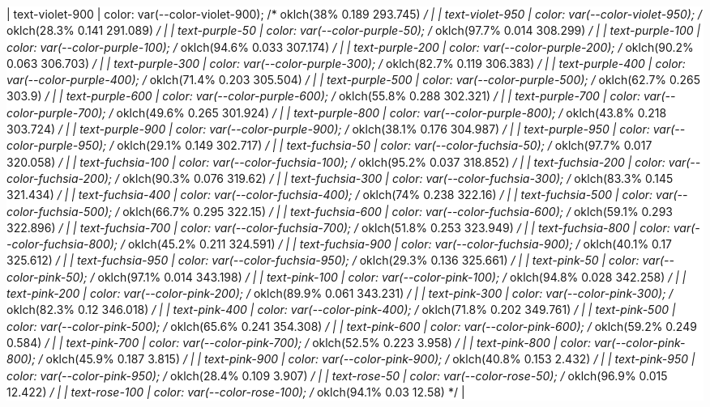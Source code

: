 | text-violet-900 | color: var(--color-violet-900); /* oklch(38% 0.189 293.745) */ |
| text-violet-950 | color: var(--color-violet-950); /* oklch(28.3% 0.141 291.089) */ |
| text-purple-50 | color: var(--color-purple-50); /* oklch(97.7% 0.014 308.299) */ |
| text-purple-100 | color: var(--color-purple-100); /* oklch(94.6% 0.033 307.174) */ |
| text-purple-200 | color: var(--color-purple-200); /* oklch(90.2% 0.063 306.703) */ |
| text-purple-300 | color: var(--color-purple-300); /* oklch(82.7% 0.119 306.383) */ |
| text-purple-400 | color: var(--color-purple-400); /* oklch(71.4% 0.203 305.504) */ |
| text-purple-500 | color: var(--color-purple-500); /* oklch(62.7% 0.265 303.9) */ |
| text-purple-600 | color: var(--color-purple-600); /* oklch(55.8% 0.288 302.321) */ |
| text-purple-700 | color: var(--color-purple-700); /* oklch(49.6% 0.265 301.924) */ |
| text-purple-800 | color: var(--color-purple-800); /* oklch(43.8% 0.218 303.724) */ |
| text-purple-900 | color: var(--color-purple-900); /* oklch(38.1% 0.176 304.987) */ |
| text-purple-950 | color: var(--color-purple-950); /* oklch(29.1% 0.149 302.717) */ |
| text-fuchsia-50 | color: var(--color-fuchsia-50); /* oklch(97.7% 0.017 320.058) */ |
| text-fuchsia-100 | color: var(--color-fuchsia-100); /* oklch(95.2% 0.037 318.852) */ |
| text-fuchsia-200 | color: var(--color-fuchsia-200); /* oklch(90.3% 0.076 319.62) */ |
| text-fuchsia-300 | color: var(--color-fuchsia-300); /* oklch(83.3% 0.145 321.434) */ |
| text-fuchsia-400 | color: var(--color-fuchsia-400); /* oklch(74% 0.238 322.16) */ |
| text-fuchsia-500 | color: var(--color-fuchsia-500); /* oklch(66.7% 0.295 322.15) */ |
| text-fuchsia-600 | color: var(--color-fuchsia-600); /* oklch(59.1% 0.293 322.896) */ |
| text-fuchsia-700 | color: var(--color-fuchsia-700); /* oklch(51.8% 0.253 323.949) */ |
| text-fuchsia-800 | color: var(--color-fuchsia-800); /* oklch(45.2% 0.211 324.591) */ |
| text-fuchsia-900 | color: var(--color-fuchsia-900); /* oklch(40.1% 0.17 325.612) */ |
| text-fuchsia-950 | color: var(--color-fuchsia-950); /* oklch(29.3% 0.136 325.661) */ |
| text-pink-50 | color: var(--color-pink-50); /* oklch(97.1% 0.014 343.198) */ |
| text-pink-100 | color: var(--color-pink-100); /* oklch(94.8% 0.028 342.258) */ |
| text-pink-200 | color: var(--color-pink-200); /* oklch(89.9% 0.061 343.231) */ |
| text-pink-300 | color: var(--color-pink-300); /* oklch(82.3% 0.12 346.018) */ |
| text-pink-400 | color: var(--color-pink-400); /* oklch(71.8% 0.202 349.761) */ |
| text-pink-500 | color: var(--color-pink-500); /* oklch(65.6% 0.241 354.308) */ |
| text-pink-600 | color: var(--color-pink-600); /* oklch(59.2% 0.249 0.584) */ |
| text-pink-700 | color: var(--color-pink-700); /* oklch(52.5% 0.223 3.958) */ |
| text-pink-800 | color: var(--color-pink-800); /* oklch(45.9% 0.187 3.815) */ |
| text-pink-900 | color: var(--color-pink-900); /* oklch(40.8% 0.153 2.432) */ |
| text-pink-950 | color: var(--color-pink-950); /* oklch(28.4% 0.109 3.907) */ |
| text-rose-50 | color: var(--color-rose-50); /* oklch(96.9% 0.015 12.422) */ |
| text-rose-100 | color: var(--color-rose-100); /* oklch(94.1% 0.03 12.58) */ |